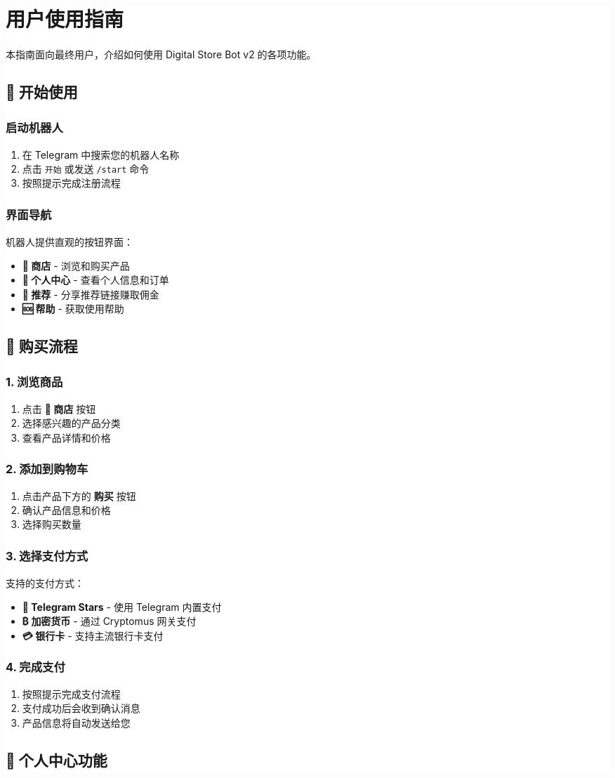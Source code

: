 # 用户使用指南

本指南面向最终用户，介绍如何使用 Digital Store Bot v2 的各项功能。

## 🚀 开始使用

### 启动机器人

1. 在 Telegram 中搜索您的机器人名称
2. 点击 `开始` 或发送 `/start` 命令
3. 按照提示完成注册流程

### 界面导航

机器人提供直观的按钮界面：

- **🏪 商店** - 浏览和购买产品
- **👤 个人中心** - 查看个人信息和订单
- **🔗 推荐** - 分享推荐链接赚取佣金
- **🆘 帮助** - 获取使用帮助

## 🛒 购买流程

### 1. 浏览商品

1. 点击 **🏪 商店** 按钮
2. 选择感兴趣的产品分类
3. 查看产品详情和价格

### 2. 添加到购物车

1. 点击产品下方的 **购买** 按钮
2. 确认产品信息和价格
3. 选择购买数量

### 3. 选择支付方式

支持的支付方式：

- **💎 Telegram Stars** - 使用 Telegram 内置支付
- **₿ 加密货币** - 通过 Cryptomus 网关支付
- **💳 银行卡** - 支持主流银行卡支付

### 4. 完成支付

1. 按照提示完成支付流程
2. 支付成功后会收到确认消息
3. 产品信息将自动发送给您

## 👤 个人中心功能
